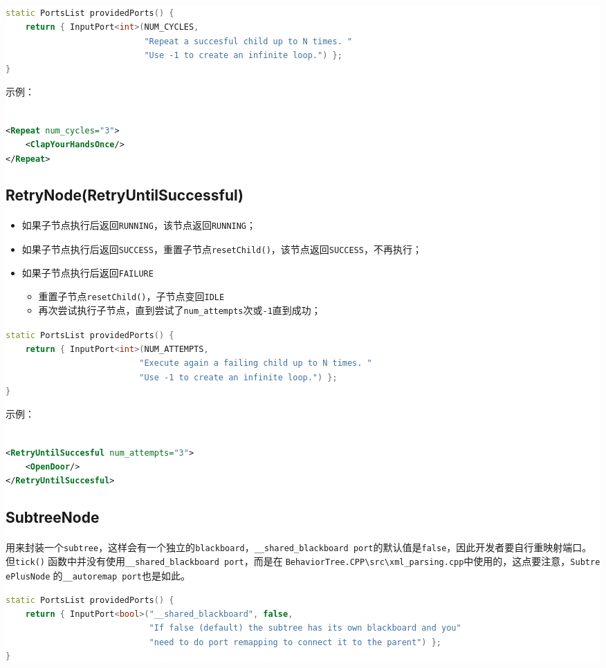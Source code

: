 ```cpp
static PortsList providedPorts() {
    return { InputPort<int>(NUM_CYCLES,
                            "Repeat a succesful child up to N times. "
                            "Use -1 to create an infinite loop.") };
}
```

示例：

```xml

<Repeat num_cycles="3">
    <ClapYourHandsOnce/>
</Repeat>
```

## RetryNode(RetryUntilSuccessful)

- 如果子节点执行后返回`RUNNING`，该节点返回`RUNNING`；

- 如果子节点执行后返回`SUCCESS`，重置子节点`resetChild()`，该节点返回`SUCCESS`，不再执行；

- 如果子节点执行后返回`FAILURE`
  - 重置子节点`resetChild()`，子节点变回`IDLE`
  - 再次尝试执行子节点，直到尝试了`num_attempts`次或`-1`直到成功；

```cpp
static PortsList providedPorts() {
    return { InputPort<int>(NUM_ATTEMPTS,
                           "Execute again a failing child up to N times. "
                           "Use -1 to create an infinite loop.") };
}
```

示例：

```xml

<RetryUntilSuccesful num_attempts="3">
    <OpenDoor/>
</RetryUntilSuccesful>
```

## SubtreeNode

用来封装一个`subtree`，这样会有一个独立的`blackboard`，`__shared_blackboard port`的默认值是`false`，因此开发者要自行重映射端口。 但`tick()`
函数中并没有使用`__shared_blackboard port`，而是在 `BehaviorTree.CPP\src\xml_parsing.cpp`中使用的，这点要注意，`SubtreePlusNode`
的`__autoremap port`也是如此。

```cpp
static PortsList providedPorts() {
    return { InputPort<bool>("__shared_blackboard", false,
                             "If false (default) the subtree has its own blackboard and you"
                             "need to do port remapping to connect it to the parent") };
}
```
